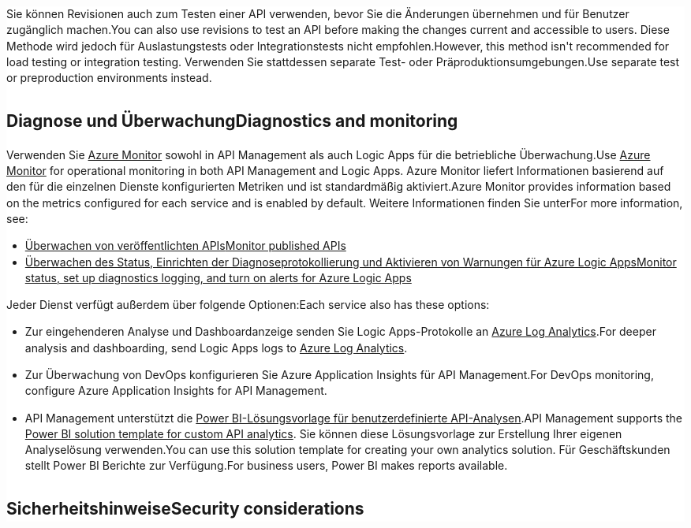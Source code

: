 <span data-ttu-id="c96f2-235">Sie können Revisionen auch zum Testen einer API verwenden, bevor Sie die Änderungen übernehmen und für Benutzer zugänglich machen.</span><span class="sxs-lookup"><span data-stu-id="c96f2-235">You can also use revisions to test an API before making the changes current and accessible to users.</span></span> <span data-ttu-id="c96f2-236">Diese Methode wird jedoch für Auslastungstests oder Integrationstests nicht empfohlen.</span><span class="sxs-lookup"><span data-stu-id="c96f2-236">However, this method isn't recommended for load testing or integration testing.</span></span> <span data-ttu-id="c96f2-237">Verwenden Sie stattdessen separate Test- oder Präproduktionsumgebungen.</span><span class="sxs-lookup"><span data-stu-id="c96f2-237">Use separate test or preproduction environments instead.</span></span>

## <a name="diagnostics-and-monitoring"></a><span data-ttu-id="c96f2-238">Diagnose und Überwachung</span><span class="sxs-lookup"><span data-stu-id="c96f2-238">Diagnostics and monitoring</span></span>

<span data-ttu-id="c96f2-239">Verwenden Sie [Azure Monitor][monitor] sowohl in API Management als auch Logic Apps für die betriebliche Überwachung.</span><span class="sxs-lookup"><span data-stu-id="c96f2-239">Use [Azure Monitor][monitor] for operational monitoring in both API Management and Logic Apps.</span></span> <span data-ttu-id="c96f2-240">Azure Monitor liefert Informationen basierend auf den für die einzelnen Dienste konfigurierten Metriken und ist standardmäßig aktiviert.</span><span class="sxs-lookup"><span data-stu-id="c96f2-240">Azure Monitor provides information based on the metrics configured for each service and is enabled by default.</span></span> <span data-ttu-id="c96f2-241">Weitere Informationen finden Sie unter</span><span class="sxs-lookup"><span data-stu-id="c96f2-241">For more information, see:</span></span>

- <span data-ttu-id="c96f2-242">[Überwachen von veröffentlichten APIs][apim-monitor]</span><span class="sxs-lookup"><span data-stu-id="c96f2-242">[Monitor published APIs][apim-monitor]</span></span>
- <span data-ttu-id="c96f2-243">[Überwachen des Status, Einrichten der Diagnoseprotokollierung und Aktivieren von Warnungen für Azure Logic Apps][logic-apps-monitor]</span><span class="sxs-lookup"><span data-stu-id="c96f2-243">[Monitor status, set up diagnostics logging, and turn on alerts for Azure Logic Apps][logic-apps-monitor]</span></span>

<span data-ttu-id="c96f2-244">Jeder Dienst verfügt außerdem über folgende Optionen:</span><span class="sxs-lookup"><span data-stu-id="c96f2-244">Each service also has these options:</span></span>

- <span data-ttu-id="c96f2-245">Zur eingehenderen Analyse und Dashboardanzeige senden Sie Logic Apps-Protokolle an [Azure Log Analytics][logic-apps-log-analytics].</span><span class="sxs-lookup"><span data-stu-id="c96f2-245">For deeper analysis and dashboarding, send Logic Apps logs to [Azure Log Analytics][logic-apps-log-analytics].</span></span>

- <span data-ttu-id="c96f2-246">Zur Überwachung von DevOps konfigurieren Sie Azure Application Insights für API Management.</span><span class="sxs-lookup"><span data-stu-id="c96f2-246">For DevOps monitoring, configure Azure Application Insights for API Management.</span></span>

- <span data-ttu-id="c96f2-247">API Management unterstützt die [Power BI-Lösungsvorlage für benutzerdefinierte API-Analysen][apim-pbi].</span><span class="sxs-lookup"><span data-stu-id="c96f2-247">API Management supports the [Power BI solution template for custom API analytics][apim-pbi].</span></span> <span data-ttu-id="c96f2-248">Sie können diese Lösungsvorlage zur Erstellung Ihrer eigenen Analyselösung verwenden.</span><span class="sxs-lookup"><span data-stu-id="c96f2-248">You can use this solution template for creating your own analytics solution.</span></span> <span data-ttu-id="c96f2-249">Für Geschäftskunden stellt Power BI Berichte zur Verfügung.</span><span class="sxs-lookup"><span data-stu-id="c96f2-249">For business users, Power BI makes reports available.</span></span>

## <a name="security-considerations"></a><span data-ttu-id="c96f2-250">Sicherheitshinweise</span><span class="sxs-lookup"><span data-stu-id="c96f2-250">Security considerations</span></span>


[aad]: /azure/active-directory
[apim]: /azure/api-management
[apim-autoscale]: /azure/api-management/api-management-howto-autoscale
[apim-backup]: /azure/api-management/api-management-howto-disaster-recovery-backup-restore
[apim-caching]: /azure/api-management/api-management-howto-cache
[apim-capacity]: /azure/api-management/api-management-capacity
[apim-dev-portal]: /azure/api-management/api-management-key-concepts#a-namedeveloper-portal-a-developer-portal
[apim-domain]: /azure/api-management/configure-custom-domain
[apim-jwt]: /azure/api-management/policies/authorize-request-based-on-jwt-claims
[apim-logic-app]: /azure/api-management/import-logic-app-as-api
[apim-monitor]: /azure/api-management/api-management-howto-use-azure-monitor
[apim-oauth]: /azure/api-management/api-management-howto-protect-backend-with-aad
[apim-openapi]: /azure/api-management/import-api-from-oas
[apim-pbi]: https://aka.ms/apimpbi
[apim-pricing]: https://azure.microsoft.com/pricing/details/api-management/
[apim-properties]: /azure/api-management/api-management-howto-properties
[apim-sla]: https://azure.microsoft.com/support/legal/sla/api-management/
[apim-soap]: /azure/api-management/import-soap-api
[apim-versions]: /azure/api-management/api-management-get-started-publish-versions
[arm]: /azure/azure-resource-manager/resource-group-authoring-templates
[dns]: /azure/dns/
[integration-services]: https://azure.microsoft.com/product-categories/integration/
[logic-apps]: /azure/logic-apps/logic-apps-overview
[logic-apps-connectors]: /azure/connectors/apis-list
[logic-apps-log-analytics]: /azure/logic-apps/logic-apps-monitor-your-logic-apps-oms
[logic-apps-monitor]: /azure/logic-apps/logic-apps-monitor-your-logic-apps
[logic-apps-restrict-ip]: /azure/logic-apps/logic-apps-securing-a-logic-app#restrict-incoming-ip-addresses
[logic-apps-secure]: /azure/logic-apps/logic-apps-securing-a-logic-app#secure-parameters-and-inputs-within-a-workflow
[logic-apps-sla]: https://azure.microsoft.com/support/legal/sla/logic-apps
[monitor]: /azure/azure-monitor/overview
[rbac]: /azure/role-based-access-control/overview
[rto]: ../../resiliency/index.md#rto-and-rpo